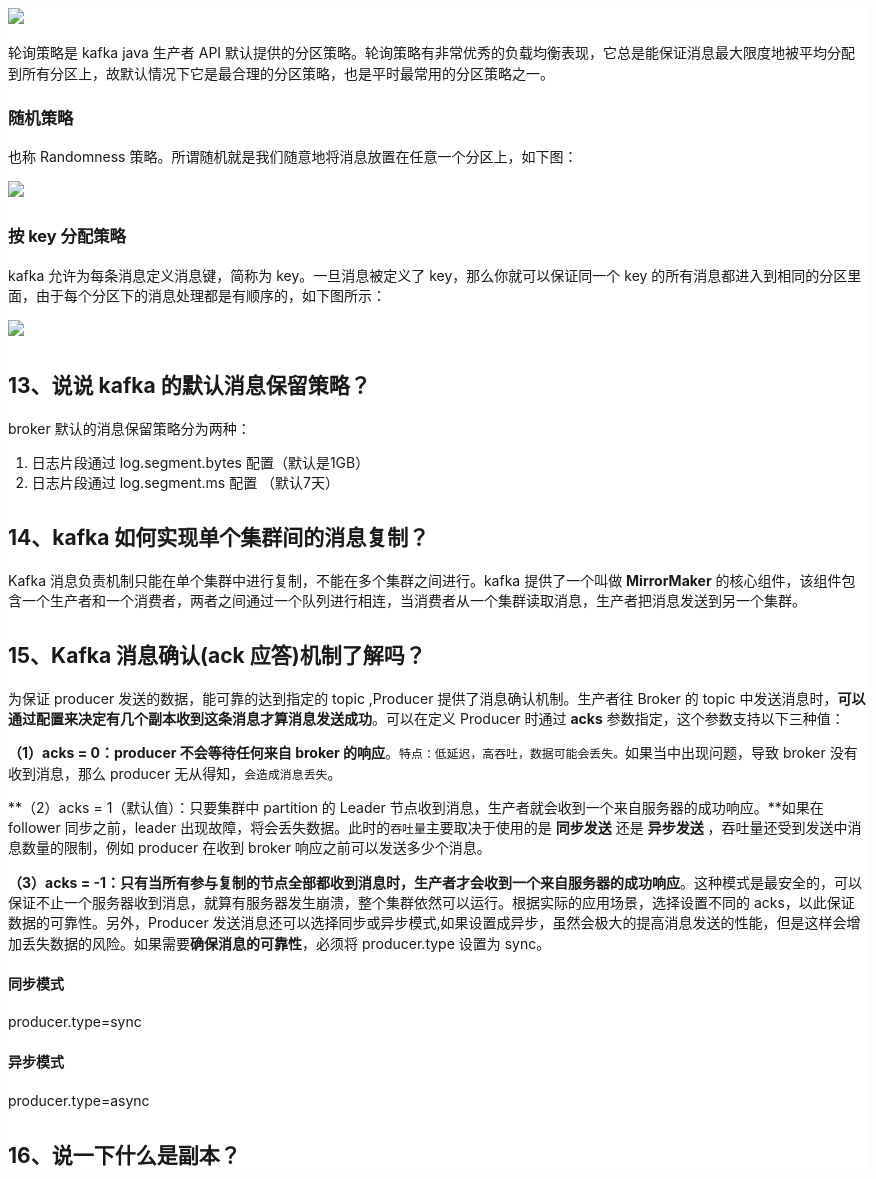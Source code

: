 ![](https://mmbiz.qpic.cn/mmbiz_png/rLGOIHABwEoQH0Huv22tibAr1naMvfmhiacdxOnTulFIYzCQEv2EebGgSwOTib3ZwXlib6r7UMrGzOE5B32yibRWAsw/640?wx_fmt=png)

轮询策略是 kafka java 生产者 API 默认提供的分区策略。轮询策略有非常优秀的负载均衡表现，它总是能保证消息最大限度地被平均分配到所有分区上，故默认情况下它是最合理的分区策略，也是平时最常用的分区策略之一。

### 随机策略

也称 Randomness 策略。所谓随机就是我们随意地将消息放置在任意一个分区上，如下图：

![](https://mmbiz.qpic.cn/mmbiz_png/rLGOIHABwEoQH0Huv22tibAr1naMvfmhiaiczQZmcjah2EL8dA8iaLImucUM3ocJRgjak6NDcdAFFc1rGHcF6n8Q4w/640?wx_fmt=png)

### 按 key 分配策略

kafka 允许为每条消息定义消息键，简称为 key。一旦消息被定义了 key，那么你就可以保证同一个 key 的所有消息都进入到相同的分区里面，由于每个分区下的消息处理都是有顺序的，如下图所示：

![](https://mmbiz.qpic.cn/mmbiz_png/rLGOIHABwEoQH0Huv22tibAr1naMvfmhiaBKZnlO15SYfroUQUyd3Mu2KndVQIXfq2sGL5BpvWsg7FGvAeJSpXFA/640?wx_fmt=png)

## 13、说说 kafka 的默认消息保留策略？

broker 默认的消息保留策略分为两种：

1.  日志片段通过 log.segment.bytes 配置（默认是1GB）
2.  日志片段通过 log.segment.ms 配置 （默认7天）

##  14、kafka 如何实现单个集群间的消息复制？

Kafka 消息负责机制只能在单个集群中进行复制，不能在多个集群之间进行。kafka 提供了一个叫做 **MirrorMaker** 的核心组件，该组件包含一个生产者和一个消费者，两者之间通过一个队列进行相连，当消费者从一个集群读取消息，生产者把消息发送到另一个集群。

##  15、Kafka 消息确认\(ack 应答\)机制了解吗？

为保证 producer 发送的数据，能可靠的达到指定的 topic ,Producer 提供了消息确认机制。生产者往 Broker 的 topic 中发送消息时，**可以通过配置来决定有几个副本收到这条消息才算消息发送成功**。可以在定义 Producer 时通过 **acks** 参数指定，这个参数支持以下三种值：

**（1）acks = 0：producer 不会等待任何来自 broker 的响应**。`特点：低延迟，高吞吐，数据可能会丢失。`如果当中出现问题，导致 broker 没有收到消息，那么 producer 无从得知，`会造成消息丢失`。

**（2）acks = 1（默认值）：只要集群中 partition 的 Leader 节点收到消息，生产者就会收到一个来自服务器的成功响应。**如果在 follower 同步之前，leader 出现故障，将会丢失数据。此时的`吞吐量`主要取决于使用的是 **同步发送** 还是 **异步发送** ，吞吐量还受到发送中消息数量的限制，例如 producer 在收到 broker 响应之前可以发送多少个消息。

**（3）acks = -1：只有当所有参与复制的节点全部都收到消息时，生产者才会收到一个来自服务器的成功响应**。这种模式是最安全的，可以保证不止一个服务器收到消息，就算有服务器发生崩溃，整个集群依然可以运行。根据实际的应用场景，选择设置不同的 acks，以此保证数据的可靠性。另外，Producer 发送消息还可以选择同步或异步模式,如果设置成异步，虽然会极大的提高消息发送的性能，但是这样会增加丢失数据的风险。如果需要**确保消息的可靠性**，必须将 producer.type 设置为 sync。

#### 同步模式  
producer.type=sync 
#### 异步模式
producer.type=async   

## 16、说一下什么是副本？
